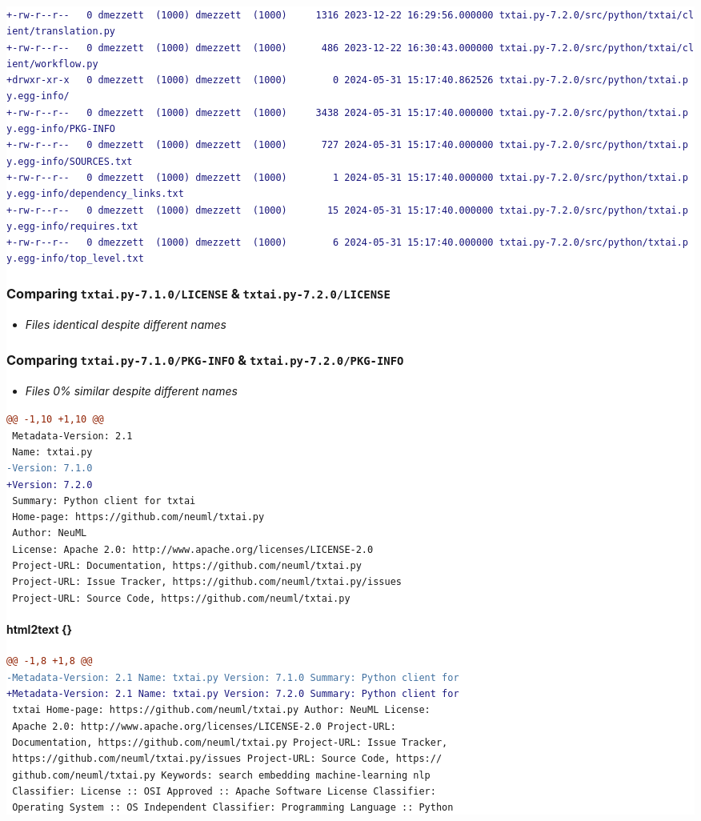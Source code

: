 ```diff
+-rw-r--r--   0 dmezzett  (1000) dmezzett  (1000)     1316 2023-12-22 16:29:56.000000 txtai.py-7.2.0/src/python/txtai/client/translation.py
+-rw-r--r--   0 dmezzett  (1000) dmezzett  (1000)      486 2023-12-22 16:30:43.000000 txtai.py-7.2.0/src/python/txtai/client/workflow.py
+drwxr-xr-x   0 dmezzett  (1000) dmezzett  (1000)        0 2024-05-31 15:17:40.862526 txtai.py-7.2.0/src/python/txtai.py.egg-info/
+-rw-r--r--   0 dmezzett  (1000) dmezzett  (1000)     3438 2024-05-31 15:17:40.000000 txtai.py-7.2.0/src/python/txtai.py.egg-info/PKG-INFO
+-rw-r--r--   0 dmezzett  (1000) dmezzett  (1000)      727 2024-05-31 15:17:40.000000 txtai.py-7.2.0/src/python/txtai.py.egg-info/SOURCES.txt
+-rw-r--r--   0 dmezzett  (1000) dmezzett  (1000)        1 2024-05-31 15:17:40.000000 txtai.py-7.2.0/src/python/txtai.py.egg-info/dependency_links.txt
+-rw-r--r--   0 dmezzett  (1000) dmezzett  (1000)       15 2024-05-31 15:17:40.000000 txtai.py-7.2.0/src/python/txtai.py.egg-info/requires.txt
+-rw-r--r--   0 dmezzett  (1000) dmezzett  (1000)        6 2024-05-31 15:17:40.000000 txtai.py-7.2.0/src/python/txtai.py.egg-info/top_level.txt
```

### Comparing `txtai.py-7.1.0/LICENSE` & `txtai.py-7.2.0/LICENSE`

 * *Files identical despite different names*

### Comparing `txtai.py-7.1.0/PKG-INFO` & `txtai.py-7.2.0/PKG-INFO`

 * *Files 0% similar despite different names*

```diff
@@ -1,10 +1,10 @@
 Metadata-Version: 2.1
 Name: txtai.py
-Version: 7.1.0
+Version: 7.2.0
 Summary: Python client for txtai
 Home-page: https://github.com/neuml/txtai.py
 Author: NeuML
 License: Apache 2.0: http://www.apache.org/licenses/LICENSE-2.0
 Project-URL: Documentation, https://github.com/neuml/txtai.py
 Project-URL: Issue Tracker, https://github.com/neuml/txtai.py/issues
 Project-URL: Source Code, https://github.com/neuml/txtai.py
```

#### html2text {}

```diff
@@ -1,8 +1,8 @@
-Metadata-Version: 2.1 Name: txtai.py Version: 7.1.0 Summary: Python client for
+Metadata-Version: 2.1 Name: txtai.py Version: 7.2.0 Summary: Python client for
 txtai Home-page: https://github.com/neuml/txtai.py Author: NeuML License:
 Apache 2.0: http://www.apache.org/licenses/LICENSE-2.0 Project-URL:
 Documentation, https://github.com/neuml/txtai.py Project-URL: Issue Tracker,
 https://github.com/neuml/txtai.py/issues Project-URL: Source Code, https://
 github.com/neuml/txtai.py Keywords: search embedding machine-learning nlp
 Classifier: License :: OSI Approved :: Apache Software License Classifier:
 Operating System :: OS Independent Classifier: Programming Language :: Python
```

